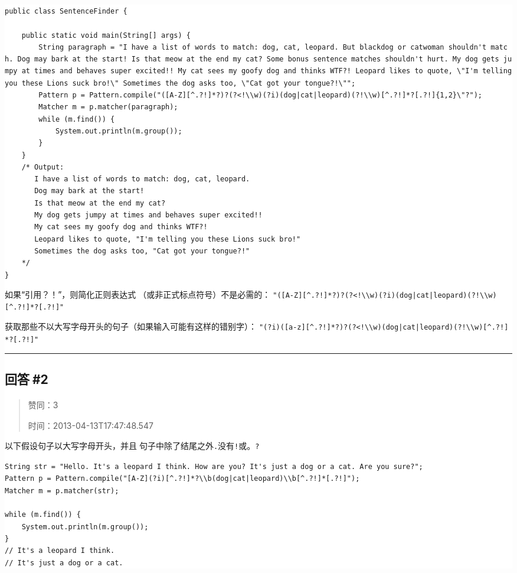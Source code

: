 ```
public class SentenceFinder {

    public static void main(String[] args) {
        String paragraph = "I have a list of words to match: dog, cat, leopard. But blackdog or catwoman shouldn't match. Dog may bark at the start! Is that meow at the end my cat? Some bonus sentence matches shouldn't hurt. My dog gets jumpy at times and behaves super excited!! My cat sees my goofy dog and thinks WTF?! Leopard likes to quote, \"I'm telling you these Lions suck bro!\" Sometimes the dog asks too, \"Cat got your tongue?!\"";
        Pattern p = Pattern.compile("([A-Z][^.?!]*?)?(?<!\\w)(?i)(dog|cat|leopard)(?!\\w)[^.?!]*?[.?!]{1,2}\"?");
        Matcher m = p.matcher(paragraph);
        while (m.find()) {
            System.out.println(m.group());
        }
    }
    /* Output:
       I have a list of words to match: dog, cat, leopard.
       Dog may bark at the start!
       Is that meow at the end my cat?
       My dog gets jumpy at times and behaves super excited!!
       My cat sees my goofy dog and thinks WTF?!
       Leopard likes to quote, "I'm telling you these Lions suck bro!"
       Sometimes the dog asks too, "Cat got your tongue?!"
    */
} 
```

如果“引用？！”，则简化正则表达式 （或非正式标点符号）不是必需的：
`"([A-Z][^.?!]*?)?(?<!\\w)(?i)(dog|cat|leopard)(?!\\w)[^.?!]*?[.?!]"`

获取那些不以大写字母开头的句子（如果输入可能有这样的错别字）：
`"(?i)([a-z][^.?!]*?)?(?<!\\w)(dog|cat|leopard)(?!\\w)[^.?!]*?[.?!]"`

* * *

## 回答 #2

> 赞同：3
> 
> 时间：2013-04-13T17:47:48.547

以下假设句子以大写字母开头，并且 句子中除了结尾之外`.`没有`!`或。`?`

```
String str = "Hello. It's a leopard I think. How are you? It's just a dog or a cat. Are you sure?";
Pattern p = Pattern.compile("[A-Z](?i)[^.?!]*?\\b(dog|cat|leopard)\\b[^.?!]*[.?!]");
Matcher m = p.matcher(str);

while (m.find()) {
    System.out.println(m.group());
}
// It's a leopard I think.
// It's just a dog or a cat. 
```
